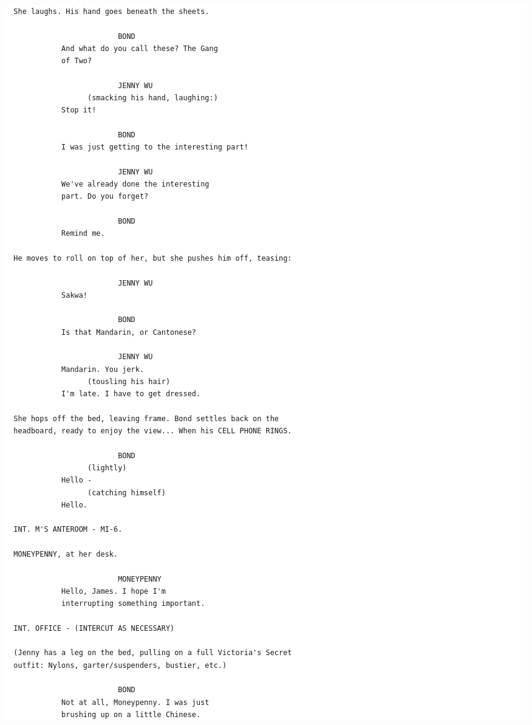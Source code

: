      She laughs. His hand goes beneath the sheets.

                              BOND
                 And what do you call these? The Gang
                 of Two?

                              JENNY WU
                       (smacking his hand, laughing:)
                 Stop it!

                              BOND
                 I was just getting to the interesting part!

                              JENNY WU
                 We've already done the interesting
                 part. Do you forget?

                              BOND
                 Remind me.

      He moves to roll on top of her, but she pushes him off, teasing:

                              JENNY WU
                 Sakwa!

                              BOND
                 Is that Mandarin, or Cantonese?

                              JENNY WU
                 Mandarin. You jerk.
                       (tousling his hair)
                 I'm late. I have to get dressed.

      She hops off the bed, leaving frame. Bond settles back on the
      headboard, ready to enjoy the view... When his CELL PHONE RINGS.

                              BOND
                       (lightly)
                 Hello -
                       (catching himself)
                 Hello.

      INT. M'S ANTEROOM - MI-6.

      MONEYPENNY, at her desk.

                              MONEYPENNY
                 Hello, James. I hope I'm
                 interrupting something important.

      INT. OFFICE - (INTERCUT AS NECESSARY)

      (Jenny has a leg on the bed, pulling on a full Victoria's Secret
      outfit: Nylons, garter/suspenders, bustier, etc.)

                              BOND
                 Not at all, Moneypenny. I was just
                 brushing up on a little Chinese.
